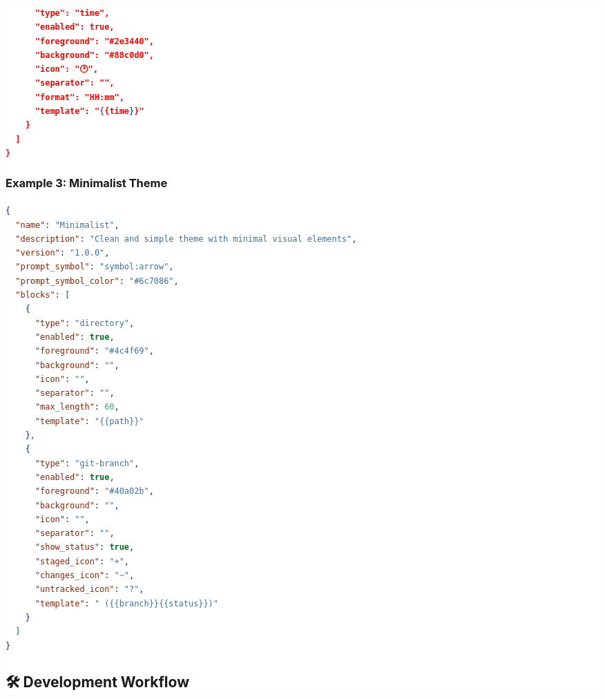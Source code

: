 ```json
      "type": "time",
      "enabled": true,
      "foreground": "#2e3440",
      "background": "#88c0d0",
      "icon": "🕐",
      "separator": "",
      "format": "HH:mm",
      "template": "{{time}}"
    }
  ]
}
```

### Example 3: Minimalist Theme

```json
{
  "name": "Minimalist",
  "description": "Clean and simple theme with minimal visual elements",
  "version": "1.0.0",
  "prompt_symbol": "symbol:arrow",
  "prompt_symbol_color": "#6c7086",
  "blocks": [
    {
      "type": "directory",
      "enabled": true,
      "foreground": "#4c4f69",
      "background": "",
      "icon": "",
      "separator": "",
      "max_length": 60,
      "template": "{{path}}"
    },
    {
      "type": "git-branch",
      "enabled": true,
      "foreground": "#40a02b",
      "background": "",
      "icon": "",
      "separator": "",
      "show_status": true,
      "staged_icon": "+",
      "changes_icon": "~",
      "untracked_icon": "?",
      "template": " ({{branch}}{{status}})"
    }
  ]
}
```

## 🛠 Development Workflow
